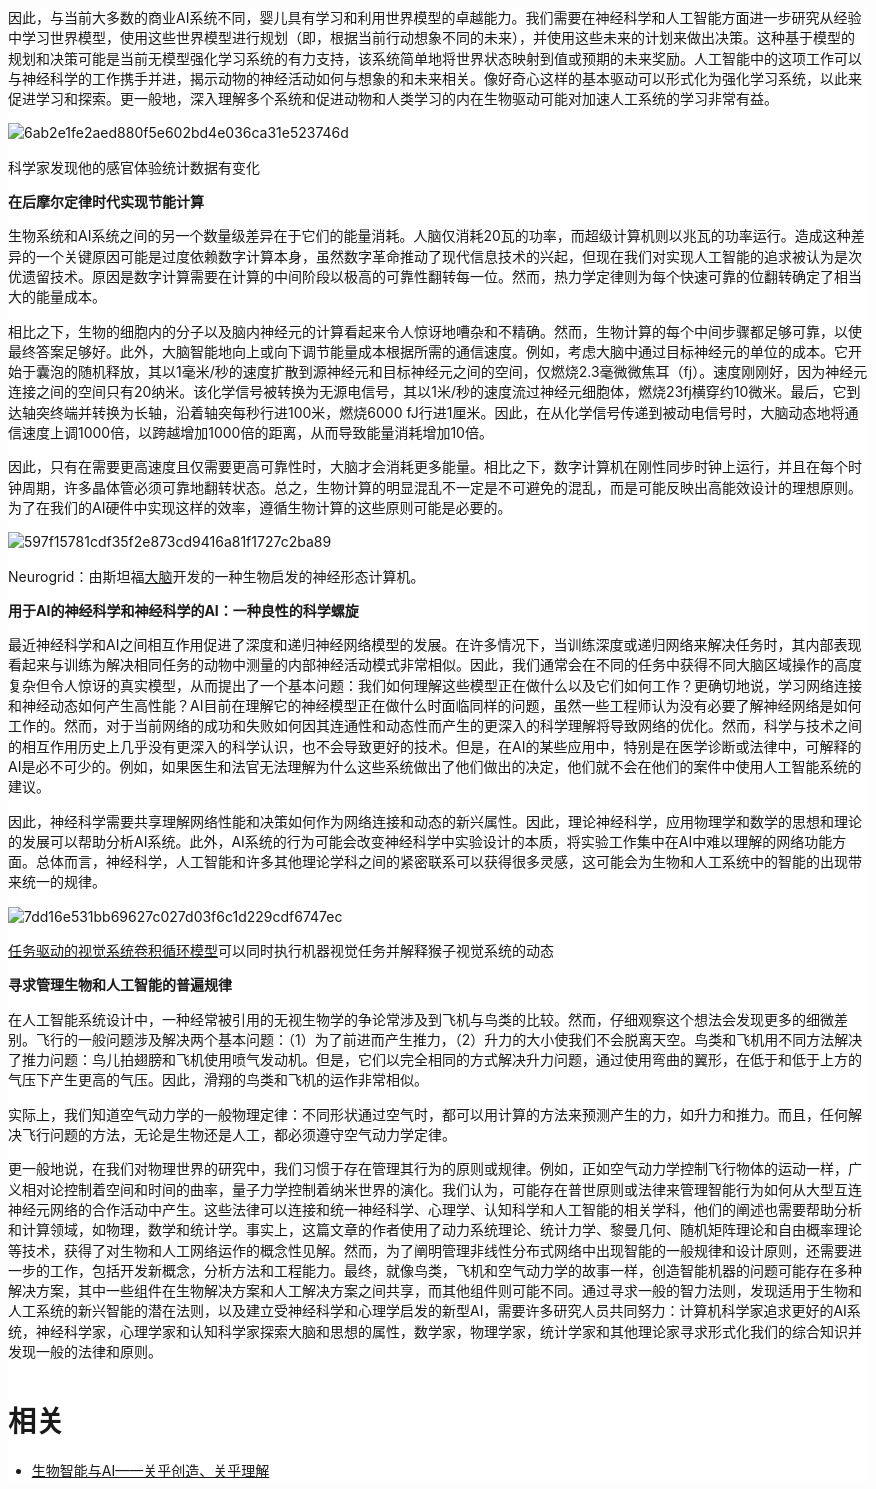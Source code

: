 因此，与当前大多数的商业AI系统不同，婴儿具有学习和利用世界模型的卓越能力。我们需要在神经科学和人工智能方面进一步研究从经验中学习世界模型，使用这些世界模型进行规划（即，根据当前行动想象不同的未来），并使用这些未来的计划来做出决策。这种基于模型的规划和决策可能是当前无模型强化学习系统的有力支持，该系统简单地将世界状态映射到值或预期的未来奖励。人工智能中的这项工作可以与神经科学的工作携手并进，揭示动物的神经活动如何与想象的和未来相关。像好奇心这样的基本驱动可以形式化为强化学习系统，以此来促进学习和探索。更一般地，深入理解多个系统和促进动物和人类学习的内在生物驱动可能对加速人工系统的学习非常有益。

![6ab2e1fe2aed880f5e602bd4e036ca31e523746d](https://yqfile.alicdn.com/6ab2e1fe2aed880f5e602bd4e036ca31e523746d.jpeg)

科学家发现他的感官体验统计数据有变化

**在后摩尔定律时代实现节能计算**

生物系统和AI系统之间的另一个数量级差异在于它们的能量消耗。人脑仅消耗20瓦的功率，而超级计算机则以兆瓦的功率运行。造成这种差异的一个关键原因可能是过度依赖数字计算本身，虽然数字革命推动了现代信息技术的兴起，但现在我们对实现人工智能的追求被认为是次优遗留技术。原因是数字计算需要在计算的中间阶段以极高的可靠性翻转每一位。然而，热力学定律则为每个快速可靠的位翻转确定了相当大的能量成本。

相比之下，生物的细胞内的分子以及脑内神经元的计算看起来令人惊讶地嘈杂和不精确。然而，生物计算的每个中间步骤都足够可靠，以使最终答案足够好。此外，大脑智能地向上或向下调节能量成本根据所需的通信速度。例如，考虑大脑中通过目标神经元的单位的成本。它开始于囊泡的随机释放，其以1毫米/秒的速度扩散到源神经元和目标神经元之间的空间，仅燃烧2.3毫微微焦耳（fj）。速度刚刚好，因为神经元连接之间的空间只有20纳米。该化学信号被转换为无源电信号，其以1米/秒的速度流过神经元细胞体，燃烧23fj横穿约10微米。最后，它到达轴突终端并转换为长轴，沿着轴突每秒行进100米，燃烧6000 fJ行进1厘米。因此，在从化学信号传递到被动电信号时，大脑动态地将通信速度上调1000倍，以跨越增加1000倍的距离，从而导致能量消耗增加10倍。

因此，只有在需要更高速度且仅需要更高可靠性时，大脑才会消耗更多能量。相比之下，数字计算机在刚性同步时钟上运行，并且在每个时钟周期，许多晶体管必须可靠地翻转状态。总之，生物计算的明显混乱不一定是不可避免的混乱，而是可能反映出高能效设计的理想原则。为了在我们的AI硬件中实现这样的效率，遵循生物计算的这些原则可能是必要的。

![597f15781cdf35f2e873cd9416a81f1727c2ba89](https://yqfile.alicdn.com/597f15781cdf35f2e873cd9416a81f1727c2ba89.jpeg)

Neurogrid：由斯坦福[大脑](https://yq.aliyun.com/go/articleRenderRedirect?url=https%3A%2F%2Fweb.stanford.edu%2Fgroup%2Fbrainsinsilicon%2F)开发的一种生物启发的神经形态计算机。

**用于AI的神经科学和神经科学的AI：一种良性的科学螺旋**

最近神经科学和AI之间相互作用促进了深度和递归神经网络模型的发展。在许多情况下，当训练深度或递归网络来解决任务时，其内部表现看起来与训练为解决相同任务的动物中测量的内部神经活动模式非常相似。因此，我们通常会在不同的任务中获得不同大脑区域操作的高度复杂但令人惊讶的真实模型，从而提出了一个基本问题：我们如何理解这些模型正在做什么以及它们如何工作？更确切地说，学习网络连接和神经动态如何产生高性能？AI目前在理解它的神经模型正在做什么时面临同样的问题，虽然一些工程师认为没有必要了解神经网络是如何工作的。然而，对于当前网络的成功和失败如何因其连通性和动态性而产生的更深入的科学理解将导致网络的优化。然而，科学与技术之间的相互作用历史上几乎没有更深入的科学认识，也不会导致更好的技术。但是，在AI的某些应用中，特别是在医学诊断或法律中，可解释的AI是必不可少的。例如，如果医生和法官无法理解为什么这些系统做出了他们做出的决定，他们就不会在他们的案件中使用人工智能系统的建议。

因此，神经科学需要共享理解网络性能和决策如何作为网络连接和动态的新兴属性。因此，理论神经科学，应用物理学和数学的思想和理论的发展可以帮助分析AI系统。此外，AI系统的行为可能会改变神经科学中实验设计的本质，将实验工作集中在AI中难以理解的网络功能方面。总体而言，神经科学，人工智能和许多其他理论学科之间的紧密联系可以获得很多灵感，这可能会为生物和人工系统中的智能的出现带来统一的规律。

![7dd16e531bb69627c027d03f6c1d229cdf6747ec](https://yqfile.alicdn.com/7dd16e531bb69627c027d03f6c1d229cdf6747ec.png)

[任务驱动的视觉系统卷积循环模型](https://yq.aliyun.com/go/articleRenderRedirect?url=http%3A%2F%2Fpapers.nips.cc%2Fpaper%2F7775-task-driven-convolutional-recurrent-models-of-the-visual-system)可以同时执行机器视觉任务并解释猴子视觉系统的动态

**寻求管理生物和人工智能的普遍规律**

在人工智能系统设计中，一种经常被引用的无视生物学的争论常涉及到飞机与鸟类的比较。然而，仔细观察这个想法会发现更多的细微差别。飞行的一般问题涉及解决两个基本问题：（1）为了前进而产生推力，（2）升力的大小使我们不会脱离天空。鸟类和飞机用不同方法解决了推力问题：鸟儿拍翅膀和飞机使用喷气发动机。但是，它们以完全相同的方式解决升力问题，通过使用弯曲的翼形，在低于和低于上方的气压下产生更高的气压。因此，滑翔的鸟类和飞机的运作非常相似。

实际上，我们知道空气动力学的一般物理定律：不同形状通过空气时，都可以用计算的方法来预测产生的力，如升力和推力。而且，任何解决飞行问题的方法，无论是生物还是人工，都必须遵守空气动力学定律。

更一般地说，在我们对物理世界的研究中，我们习惯于存在管理其行为的原则或规律。例如，正如空气动力学控制飞行物体的运动一样，广义相对论控制着空间和时间的曲率，量子力学控制着纳米世界的演化。我们认为，可能存在普世原则或法律来管理智能行为如何从大型互连神经元网络的合作活动中产生。这些法律可以连接和统一神经科学、心理学、认知科学和人工智能的相关学科，他们的阐述也需要帮助分析和计算领域，如物理，数学和统计学。事实上，这篇文章的作者使用了动力系统理论、统计力学、黎曼几何、随机矩阵理论和自由概率理论等技术，获得了对生物和人工网络运作的概念性见解。然而，为了阐明管理非线性分布式网络中出现智能的一般规律和设计原则，还需要进一步的工作，包括开发新概念，分析方法和工程能力。最终，就像鸟类，飞机和空气动力学的故事一样，创造智能机器的问题可能存在多种解决方案，其中一些组件在生物解决方案和人工解决方案之间共享，而其他组件则可能不同。通过寻求一般的智力法则，发现适用于生物和人工系统的新兴智能的潜在法则，以及建立受神经科学和心理学启发的新型AI，需要许多研究人员共同努力：计算机科学家追求更好的AI系统，神经科学家，心理学家和认知科学家探索大脑和思想的属性，数学家，物理学家，统计学家和其他理论家寻求形式化我们的综合知识并发现一般的法律和原则。


# 相关

- [生物智能与AI——关乎创造、关乎理解](https://yq.aliyun.com/articles/679543?spm=a2c4e.11153940.0.0.5cc36d57YCrH2E)
